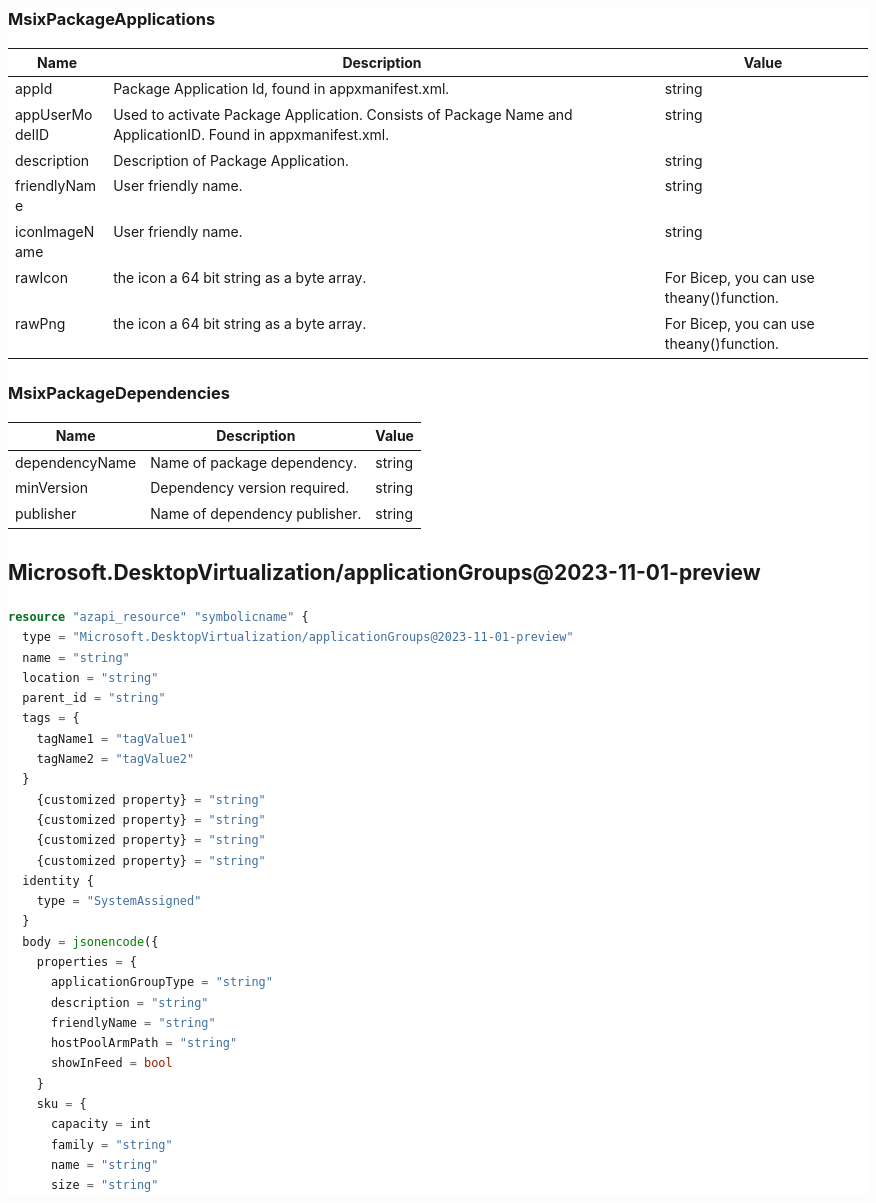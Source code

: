 
### MsixPackageApplications

| Name | Description | Value |
|-|-|-|
| appId | Package Application Id, found in appxmanifest.xml. | string |
| appUserModelID | Used to activate Package Application. Consists of Package Name and ApplicationID. Found in appxmanifest.xml. | string |
| description | Description of Package Application. | string |
| friendlyName | User friendly name. | string |
| iconImageName | User friendly name. | string |
| rawIcon | the icon a 64 bit string as a byte array. | For Bicep, you can use theany()function. |
| rawPng | the icon a 64 bit string as a byte array. | For Bicep, you can use theany()function. |


### MsixPackageDependencies

| Name | Description | Value |
|-|-|-|
| dependencyName | Name of package dependency. | string |
| minVersion | Dependency version required. | string |
| publisher | Name of dependency publisher. | string |
## Microsoft.DesktopVirtualization/applicationGroups@2023-11-01-preview

```terraform
resource "azapi_resource" "symbolicname" {
  type = "Microsoft.DesktopVirtualization/applicationGroups@2023-11-01-preview"
  name = "string"
  location = "string"
  parent_id = "string"
  tags = {
    tagName1 = "tagValue1"
    tagName2 = "tagValue2"
  }
    {customized property} = "string"
    {customized property} = "string"
    {customized property} = "string"
    {customized property} = "string"
  identity {
    type = "SystemAssigned"
  }
  body = jsonencode({
    properties = {
      applicationGroupType = "string"
      description = "string"
      friendlyName = "string"
      hostPoolArmPath = "string"
      showInFeed = bool
    }
    sku = {
      capacity = int
      family = "string"
      name = "string"
      size = "string"
```